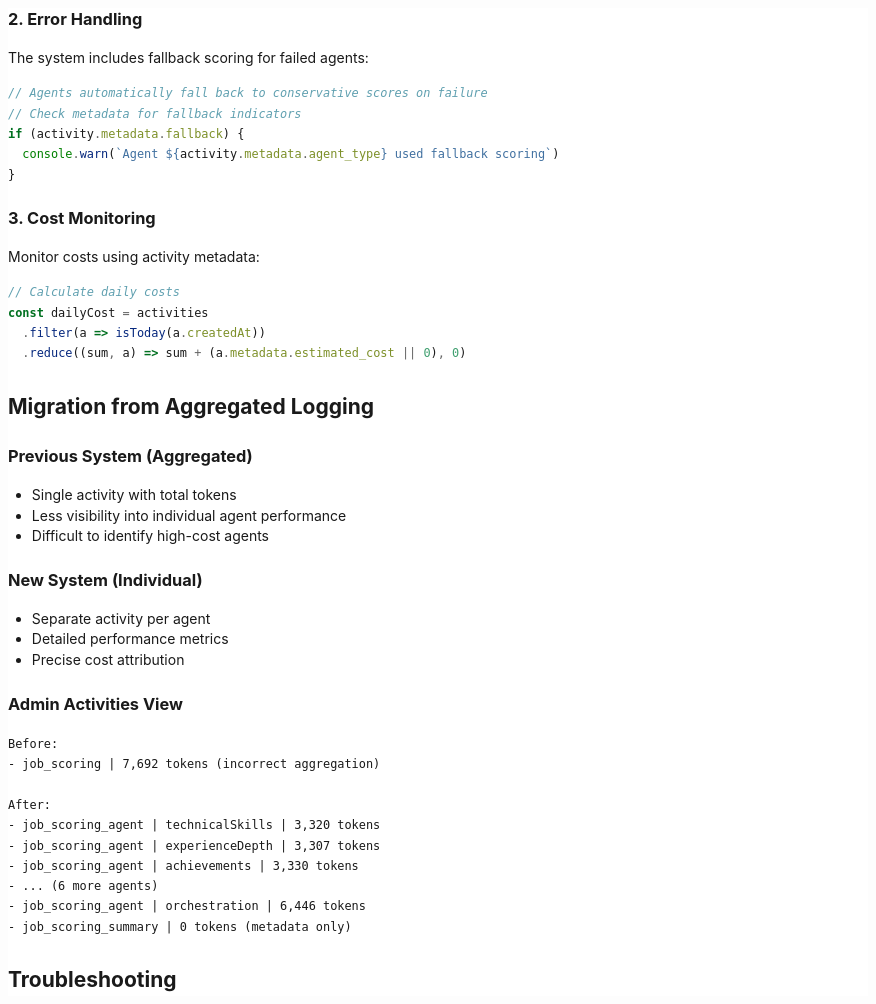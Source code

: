 ### 2. Error Handling

The system includes fallback scoring for failed agents:

```typescript
// Agents automatically fall back to conservative scores on failure
// Check metadata for fallback indicators
if (activity.metadata.fallback) {
  console.warn(`Agent ${activity.metadata.agent_type} used fallback scoring`)
}
```

### 3. Cost Monitoring

Monitor costs using activity metadata:

```typescript
// Calculate daily costs
const dailyCost = activities
  .filter(a => isToday(a.createdAt))
  .reduce((sum, a) => sum + (a.metadata.estimated_cost || 0), 0)
```

## Migration from Aggregated Logging

### Previous System (Aggregated)
- Single activity with total tokens
- Less visibility into individual agent performance
- Difficult to identify high-cost agents

### New System (Individual)
- Separate activity per agent
- Detailed performance metrics
- Precise cost attribution

### Admin Activities View

```
Before:
- job_scoring | 7,692 tokens (incorrect aggregation)

After:
- job_scoring_agent | technicalSkills | 3,320 tokens
- job_scoring_agent | experienceDepth | 3,307 tokens
- job_scoring_agent | achievements | 3,330 tokens
- ... (6 more agents)
- job_scoring_agent | orchestration | 6,446 tokens
- job_scoring_summary | 0 tokens (metadata only)
```

## Troubleshooting
